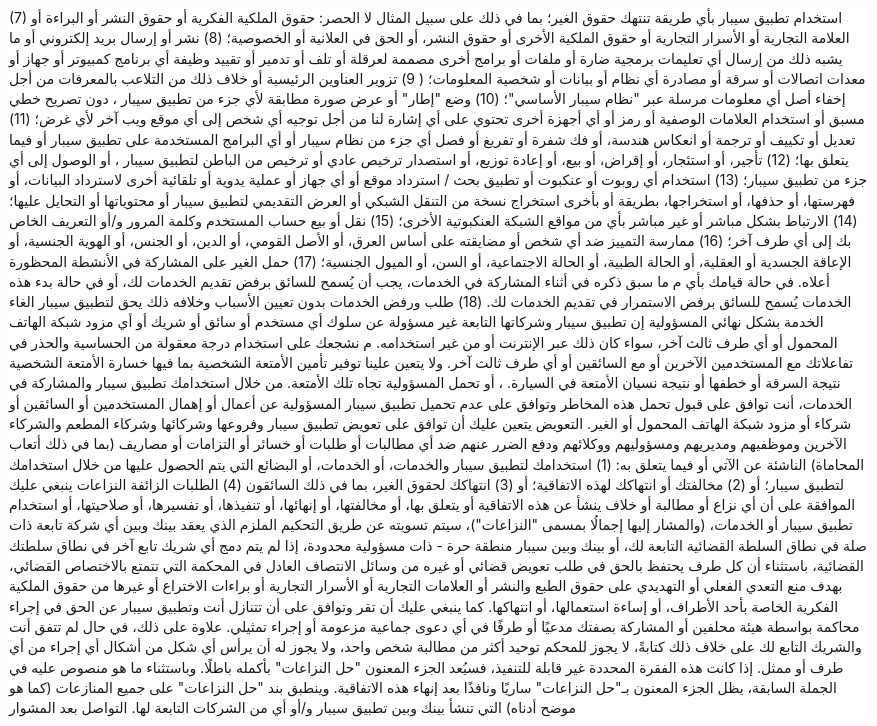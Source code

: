 (7) استخدام تطبيق سيبار بأي طريقة تنتهك حقوق الغير؛ بما في ذلك على سبيل المثال لا الحصر: حقوق الملكية الفكرية أو حقوق النشر أو البراءة أو العلامة التجارية
أو الأسرار التجارية أو حقوق الملكية الأخرى أو حقوق النشر، أو الحق في العلانية أو الخصوصية؛
(8) نشر أو إرسال بريد إلكتروني أو ما يشبه ذلك من إرسال أي تعليمات برمجية ضارة أو ملفات أو برامج أخرى مصممة لعرقلة أو تلف أو تدمير أو تقييد وظيفة أي برنامج كمبيوتر أو جهاز
أو معدات اتصالات أو سرقة أو مصادرة أي نظام أو بيانات أو شخصية المعلومات؛
( 9) تزوير العناوين الرئيسية أو خلاف ذلك من التلاعب بالمعرفات من أجل إخفاء أصل أي معلومات مرسلة عبر "نظام سيبار الأساسي"؛
(10) وضع "إطار" أو عرض صورة مطابقة لأي جزء من تطبيق سيبار ، دون تصريح خطي مسبق أو استخدام العلامات الوصفية أو رمز أو أي أجهزة أخرى تحتوي على أي إشارة لنا من أجل توجيه أي شخص إلى أي موقع ويب آخر لأي غرض؛
(11) تعديل أو تكييف أو ترجمة أو انعكاس هندسة، أو فك شفرة أو تفريغ أو فصل أي جزء من نظام سيبار أو أي البرامج المستخدمة على تطبيق سيبار أو فيما يتعلق بها؛
(12) تأجير، أو استئجار، أو إقراض، أو بيع، أو إعادة توزيع، أو استصدار ترخيص عادي أو ترخيص من الباطن لتطبيق سيبار ، أو الوصول إلى أي جزء من تطبيق سيبار؛
(13) استخدام أي روبوت أو عنكبوت أو تطبيق بحث / استرداد موقع أو أي جهاز أو عملية يدوية أو تلقائية أخرى لاسترداد البيانات، أو فهرستها، أو حذفها، أو استخراجها، بطريقة
أو بأخرى استخراج نسخة من التنقل الشبكي أو العرض التقديمي لتطبيق سيبار أو محتوياتها أو التحايل عليها؛
(14) الارتباط بشكل مباشر أو غير مباشر بأي من مواقع الشبكة العنكبوتية الأخرى؛
(15) نقل أو بيع حساب المستخدم وكلمة المرور و/أو التعريف الخاص بك إلى أي طرف آخر؛
(16) ممارسة التمييز ضد أي شخص أو مضايقته على أساس العرق، أو الأصل القومي، أو الدين، أو الجنس، أو الهوية الجنسية، أو الإعاقة الجسدية أو العقلية، أو الحالة الطبية،
أو الحالة الاجتماعية، أو السن، أو الميول الجنسية؛
(17) حمل الغير على المشاركة في الأنشطة المحظورة أعلاه. في حالة قيامك بأي م ما سبق ذكره في أثناء المشاركة في الخدمات، يجب أن يُسمح للسائق برفض تقديم الخدمات لك،
أو في حالة بدء هذه الخدمات يُسمح للسائق برفض الاستمرار في تقديم الخدمات لك.
(18) طلب ورفض الخدمات بدون تعيين الأسباب وخلافه ذلك يحق لتطبيق سيبار الغاء الخدمة بشكل نهائي
المسؤولية
إن تطبيق سيبار وشركاتها التابعة غير مسؤولة عن سلوك أي مستخدم أو سائق أو شريك أو أي مزود شبكة الهاتف المحمول أو أي طرف ثالث آخر، سواء كان ذلك عبر الإنترنت أو من غير استخدامه. م نشجعك على استخدام درجة معقولة من الحساسية والحذر في تفاعلاتك مع المستخدمين الآخرين أو مع السائقين أو أي طرف ثالث آخر. ولا يتعين علينا توفير تأمين الأمتعة الشخصية بما فيها خسارة الأمتعة الشخصية نتيجة السرقة أو خطفها أو نتيجة نسيان الأمتعة في السيارة. ، أو تحمل المسؤولية تجاه تلك الأمتعة. من خلال استخدامك تطبيق سيبار والمشاركة في الخدمات، أنت توافق على قبول تحمل هذه المخاطر وتوافق على عدم تحميل تطبيق سيبار المسؤولية عن أعمال أو إهمال المستخدمين أو السائقين أو شركاء أو مزود شبكة الهاتف المحمول أو الغير.
التعويض
يتعين عليك أن توافق على تعويض تطبيق سيبار وفروعها وشركائها وشركاء المطعم والشركاء الآخرين وموظفيهم ومديريهم ومسؤوليهم ووكلائهم ودفع الضرر عنهم ضد أي مطالبات أو طلبات أو خسائر أو التزامات أو مصاريف (بما في ذلك أتعاب المحاماة) الناشئة عن الآتي أو فيما يتعلق به:
(1) استخدامك لتطبيق سيبار والخدمات، أو الخدمات، أو البضائع التي يتم الحصول عليها من خلال استخدامك لتطبيق سيبار؛ أو
(2) مخالفتك أو انتهاكك لهذه الاتفاقية؛ أو
(3) انتهاكك لحقوق الغير، بما في ذلك السائقون
(4) الطلبات الزائفة
النزاعات
ينبغي عليك الموافقة على أن أي نزاع أو مطالبة أو خلاف ينشأ عن هذه الاتفاقية أو يتعلق بها، أو مخالفتها، أو إنهائها، أو تنفيذها، أو تفسيرها، أو صلاحيتها، أو استخدام تطبيق سيبار أو الخدمات، (والمشار إليها إجمالُا بمسمى "النزاعات")، سيتم تسويته عن طريق التحكيم الملزم الذي يعقد بينك وبين أي شركة تابعة ذات صلة في نطاق السلطة القضائية التابعة لك،
أو بينك وبين سيبار منطقة حرة - ذات مسؤولية محدودة، إذا لم يتم دمج أي شريك تابع آخر في نطاق سلطتك القضائية، باستثناء أن كل طرف يحتفظ بالحق في طلب تعويض قضائي
أو غيره من وسائل الانتصاف العادل في المحكمة التي تتمتع بالاختصاص القضائي، بهدف منع التعدي الفعلي أو التهديدي على حقوق الطبع والنشر أو العلامات التجارية أو الأسرار التجارية
أو براءات الاختراع أو غيرها من حقوق الملكية الفكرية الخاصة بأحد الأطراف، أو إساءة استعمالها، أو انتهاكها. كما ينبغي عليك أن تقر وتوافق على أن تتنازل أنت وتطبيق سيبار عن الحق
في إجراء محاكمة بواسطة هيئة محلفين أو المشاركة بصفتك مدعيًا أو طرفًا في أي دعوى جماعية مزعومة أو إجراء تمثيلي. علاوة على ذلك، في حال لم تتفق أنت والشريك التابع لك على خلاف ذلك كتابةً، لا يجوز للمحكم توحيد أكثر من مطالبة شخص واحد، ولا يجوز له أن يرأس أي شكل من أشكال أي إجراء من أي طرف أو ممثل. إذا كانت هذه الفقرة المحددة غير قابلة للتنفيذ، فسيُعد الجزء المعنون "حل النزاعات" بأكمله باطلًا. وباستثناء ما هو منصوص عليه في الجملة السابقة، يظل الجزء المعنون بـ"حل النزاعات" ساريًا ونافذًا بعد إنهاء هذه الاتفاقية. وينطبق بند "حل النزاعات" على جميع المنازعات (كما هو موضح أدناه) التي تنشأ بينك وبين تطبيق سيبار و/أو أي من الشركات التابعة لها.
التواصل بعد المشوار